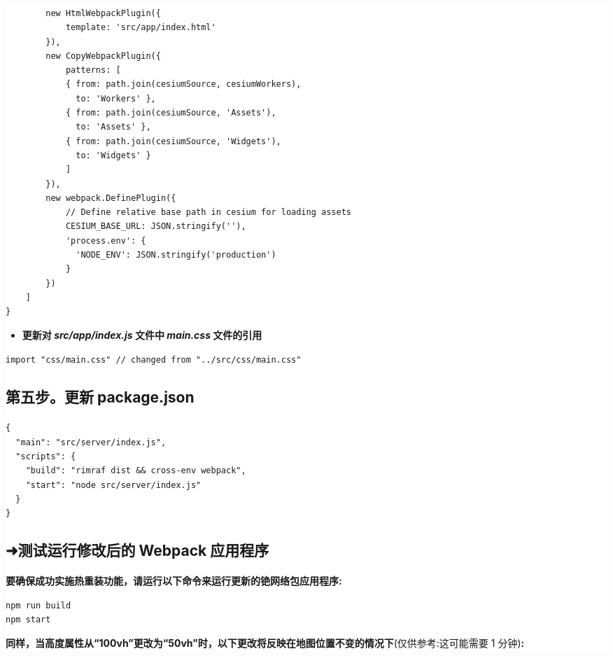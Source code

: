 ```
        new HtmlWebpackPlugin({
            template: 'src/app/index.html'
        }),
        new CopyWebpackPlugin({
            patterns: [                
            { from: path.join(cesiumSource, cesiumWorkers), 
              to: 'Workers' },                
            { from: path.join(cesiumSource, 'Assets'), 
              to: 'Assets' },                
            { from: path.join(cesiumSource, 'Widgets'), 
              to: 'Widgets' }            
            ]        
        }),        
        new webpack.DefinePlugin({
            // Define relative base path in cesium for loading assets             
            CESIUM_BASE_URL: JSON.stringify(''),
            'process.env': {
              'NODE_ENV': JSON.stringify('production')
            }        
        })
    ]
}
```

*   **更新对 *src/app/index.js* 文件中 *main.css* 文件的引用**

```
import "css/main.css" // changed from "../src/css/main.css"
```

## **第五步。更新 package.json**

```
{  
  "main": "src/server/index.js",
  "scripts": {
    "build": "rimraf dist && cross-env webpack",
    "start": "node src/server/index.js"
  }
}
```

## **➜测试运行修改后的 Webpack 应用程序**

**要确保成功实施热重装功能，请运行以下命令来运行更新的铯网络包应用程序:**

```
npm run build
npm start
```

**同样，当高度属性从“100vh”更改为“50vh”时，以下更改将反映在地图位置不变的情况下**(仅供参考:这可能需要 1 分钟)**:**
